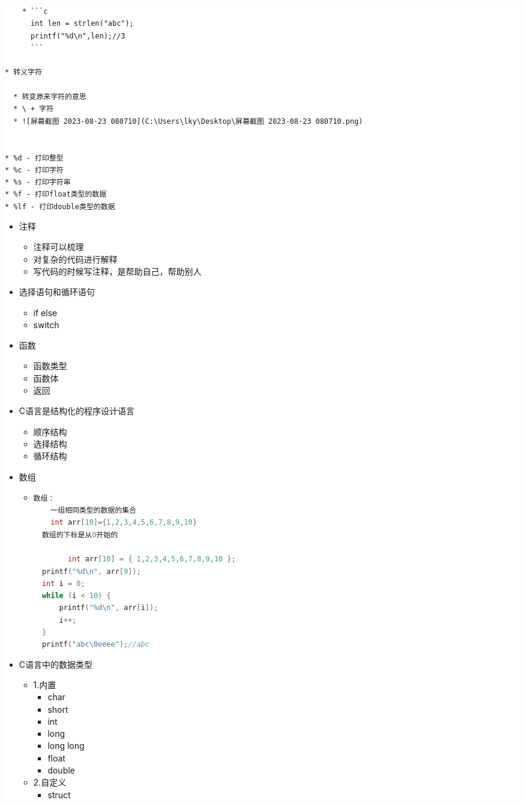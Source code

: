        * ```c
          int len = strlen("abc");
          printf("%d\n",len);//3
          ```
    
    * 转义字符
    
      * 转变原来字符的意思
      * \ + 字符
      * ![屏幕截图 2023-08-23 080710](C:\Users\lky\Desktop\屏幕截图 2023-08-23 080710.png)
    
    
    * %d - 打印整型
    * %c - 打印字符
    * %s - 打印字符串
    * %f - 打印float类型的数据
    * %lf - 打印double类型的数据
    
  * 注释

    * 注释可以梳理
    * 对复杂的代码进行解释
    * 写代码的时候写注释，是帮助自己，帮助别人
    
  * 选择语句和循环语句

    * if else
    * switch

  * 函数

    * 函数类型
    * 函数体
    * 返回

  * C语言是结构化的程序设计语言

    * 顺序结构
    * 选择结构
    * 循环结构
    
  * 数组
  
    * ```c
      数组：
          一组相同类型的数据的集合
          int arr[10]={1,2,3,4,5,6,7,8,9,10}
      	数组的下标是从0开始的
              
              int arr[10] = { 1,2,3,4,5,6,7,8,9,10 };
      	printf("%d\n", arr[9]);
      	int i = 0;
      	while (i < 10) {
      		printf("%d\n", arr[i]);
      		i++;
      	}
      	printf("abc\0eeee");//abc
      ```
  
  * C语言中的数据类型
  
    * 1.内置
      * char
      * short
      * int
      * long
      * long long
      * float
      * double
    * 2.自定义
      * struct
